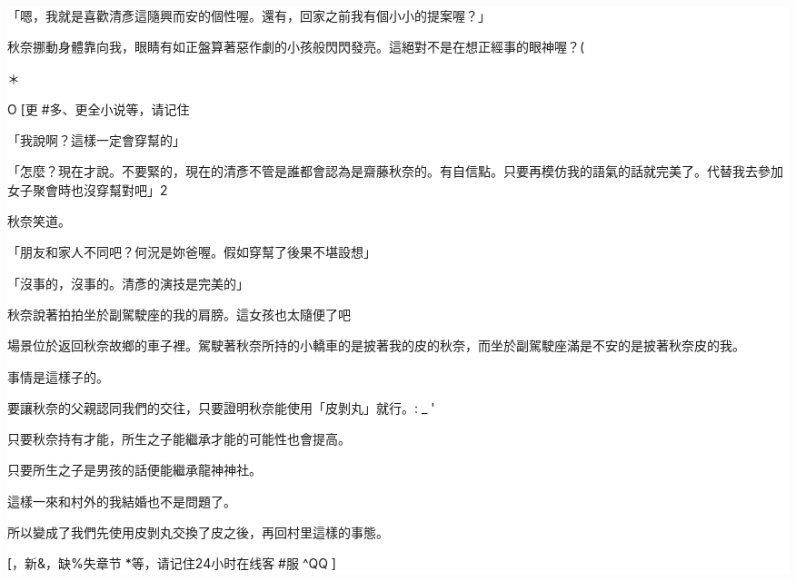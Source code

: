 

「嗯，我就是喜歡清彥這隨興而安的個性喔。還有，回家之前我有個小小的提案喔？」



秋奈挪動身體靠向我，眼睛有如正盤算著惡作劇的小孩般閃閃發亮。這絕對不是在想正經事的眼神喔？(



＊



O [更 #多、更全小说等，请记住



「我說啊？這樣一定會穿幫的」



「怎麼？現在才說。不要緊的，現在的清彥不管是誰都會認為是齋藤秋奈的。有自信點。只要再模仿我的語氣的話就完美了。代替我去參加女子聚會時也沒穿幫對吧」2



秋奈笑道。



「朋友和家人不同吧？何況是妳爸喔。假如穿幫了後果不堪設想」



「沒事的，沒事的。清彥的演技是完美的」



秋奈說著拍拍坐於副駕駛座的我的肩膀。這女孩也太隨便了吧





場景位於返回秋奈故鄉的車子裡。駕駛著秋奈所持的小轎車的是披著我的皮的秋奈，而坐於副駕駛座滿是不安的是披著秋奈皮的我。





事情是這樣子的。





要讓秋奈的父親認同我們的交往，只要證明秋奈能使用「皮剝丸」就行。:  _ '



只要秋奈持有才能，所生之子能繼承才能的可能性也會提高。



只要所生之子是男孩的話便能繼承龍神神社。



這樣一來和村外的我結婚也不是問題了。



所以變成了我們先使用皮剝丸交換了皮之後，再回村里這樣的事態。

 [，新&，缺%失章节 *等，请记住24小时在线客 #服 ^QQ ]


